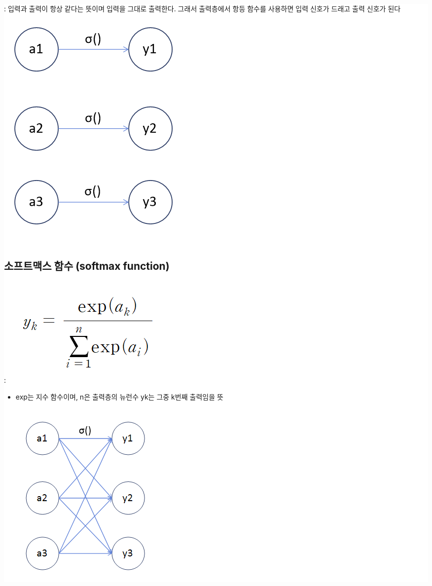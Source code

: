 : 입력과 출력이 항상 같다는 뜻이며 입력을 그대로 출력한다. 그래서 출력층에서 항등 함수를 사용하면 입력 신호가 드래고 출력 신호가 된다 ![identityFunction](../.gitbook/assets/identityFunction.png)   


## 소프트맥스 함수 \(softmax function\)

: ![softmax](../.gitbook/assets/softmax.png)   


* exp는 지수 함수이며, n은 출력층의 뉴런수 yk는 그중 k번째 출력임을 뜻 

  ![softmaxFunction](../.gitbook/assets/softmaxFunction.png)   
